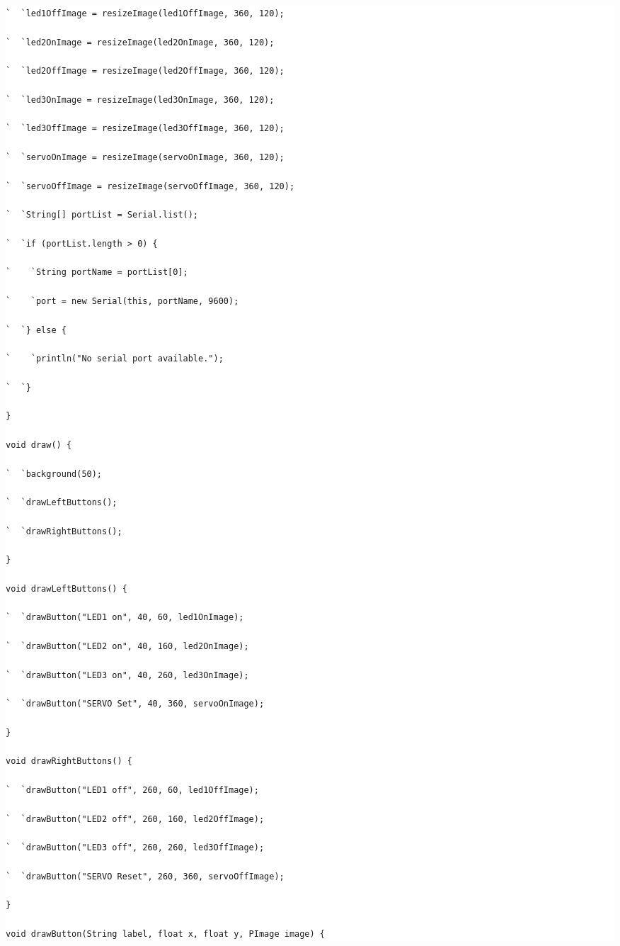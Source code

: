     `  `led1OffImage = resizeImage(led1OffImage, 360, 120);

    `  `led2OnImage = resizeImage(led2OnImage, 360, 120);

    `  `led2OffImage = resizeImage(led2OffImage, 360, 120);

    `  `led3OnImage = resizeImage(led3OnImage, 360, 120);

    `  `led3OffImage = resizeImage(led3OffImage, 360, 120);

    `  `servoOnImage = resizeImage(servoOnImage, 360, 120);

    `  `servoOffImage = resizeImage(servoOffImage, 360, 120);

    `  `String[] portList = Serial.list();

    `  `if (portList.length > 0) {

    `    `String portName = portList[0];

    `    `port = new Serial(this, portName, 9600);

    `  `} else {

    `    `println("No serial port available.");

    `  `}

    }

    void draw() {

    `  `background(50);

    `  `drawLeftButtons();

    `  `drawRightButtons();

    }

    void drawLeftButtons() {

    `  `drawButton("LED1 on", 40, 60, led1OnImage);

    `  `drawButton("LED2 on", 40, 160, led2OnImage);

    `  `drawButton("LED3 on", 40, 260, led3OnImage);

    `  `drawButton("SERVO Set", 40, 360, servoOnImage);

    }

    void drawRightButtons() {

    `  `drawButton("LED1 off", 260, 60, led1OffImage);

    `  `drawButton("LED2 off", 260, 160, led2OffImage);

    `  `drawButton("LED3 off", 260, 260, led3OffImage);

    `  `drawButton("SERVO Reset", 260, 360, servoOffImage);

    }

    void drawButton(String label, float x, float y, PImage image) {
